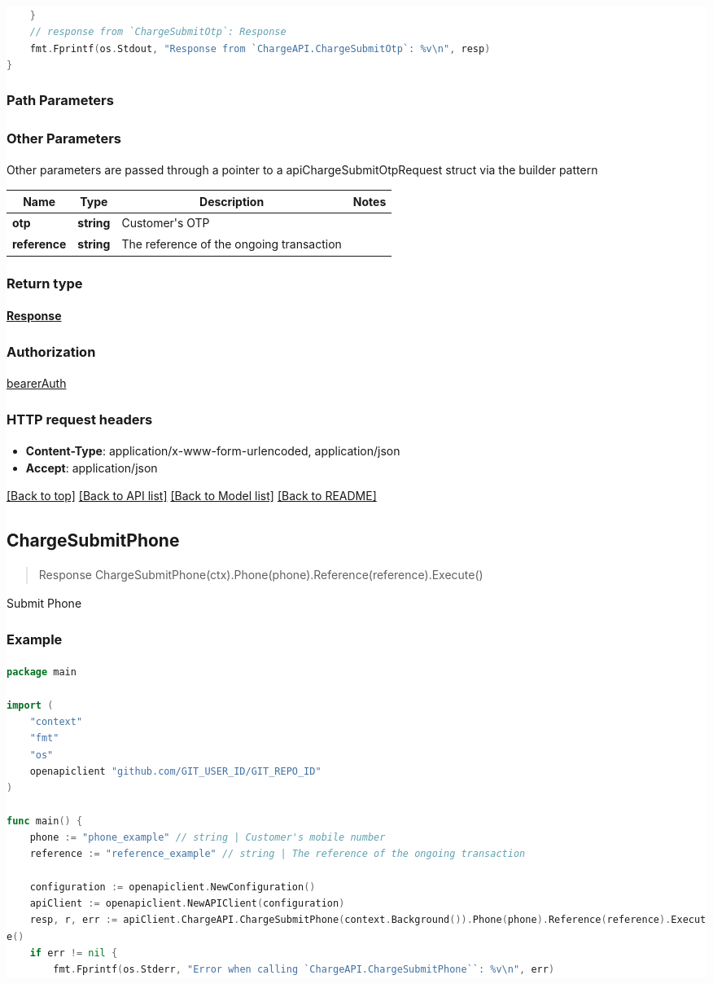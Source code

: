 ```go
	}
	// response from `ChargeSubmitOtp`: Response
	fmt.Fprintf(os.Stdout, "Response from `ChargeAPI.ChargeSubmitOtp`: %v\n", resp)
}
```

### Path Parameters



### Other Parameters

Other parameters are passed through a pointer to a apiChargeSubmitOtpRequest struct via the builder pattern


Name | Type | Description  | Notes
------------- | ------------- | ------------- | -------------
 **otp** | **string** | Customer&#39;s OTP | 
 **reference** | **string** | The reference of the ongoing transaction | 

### Return type

[**Response**](Response.md)

### Authorization

[bearerAuth](../README.md#bearerAuth)

### HTTP request headers

- **Content-Type**: application/x-www-form-urlencoded, application/json
- **Accept**: application/json

[[Back to top]](#) [[Back to API list]](../README.md#documentation-for-api-endpoints)
[[Back to Model list]](../README.md#documentation-for-models)
[[Back to README]](../README.md)


## ChargeSubmitPhone

> Response ChargeSubmitPhone(ctx).Phone(phone).Reference(reference).Execute()

Submit Phone

### Example

```go
package main

import (
	"context"
	"fmt"
	"os"
	openapiclient "github.com/GIT_USER_ID/GIT_REPO_ID"
)

func main() {
	phone := "phone_example" // string | Customer's mobile number
	reference := "reference_example" // string | The reference of the ongoing transaction

	configuration := openapiclient.NewConfiguration()
	apiClient := openapiclient.NewAPIClient(configuration)
	resp, r, err := apiClient.ChargeAPI.ChargeSubmitPhone(context.Background()).Phone(phone).Reference(reference).Execute()
	if err != nil {
		fmt.Fprintf(os.Stderr, "Error when calling `ChargeAPI.ChargeSubmitPhone``: %v\n", err)
```